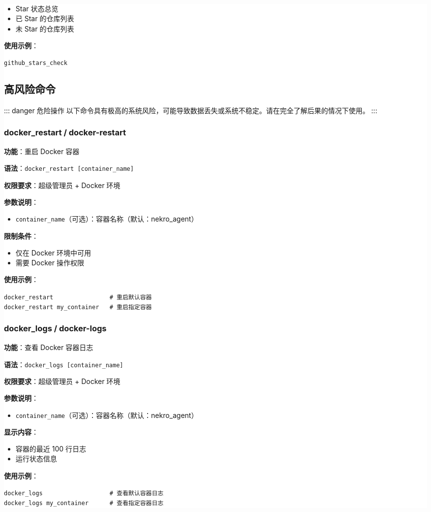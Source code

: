 - Star 状态总览
- 已 Star 的仓库列表
- 未 Star 的仓库列表

**使用示例**：

```
github_stars_check
```

## 高风险命令

::: danger 危险操作
以下命令具有极高的系统风险，可能导致数据丢失或系统不稳定。请在完全了解后果的情况下使用。
:::

### docker_restart / docker-restart

**功能**：重启 Docker 容器

**语法**：`docker_restart [container_name]`

**权限要求**：超级管理员 + Docker 环境

**参数说明**：

- `container_name`（可选）：容器名称（默认：nekro_agent）

**限制条件**：

- 仅在 Docker 环境中可用
- 需要 Docker 操作权限

**使用示例**：

```
docker_restart                # 重启默认容器
docker_restart my_container   # 重启指定容器
```

### docker_logs / docker-logs

**功能**：查看 Docker 容器日志

**语法**：`docker_logs [container_name]`

**权限要求**：超级管理员 + Docker 环境

**参数说明**：

- `container_name`（可选）：容器名称（默认：nekro_agent）

**显示内容**：

- 容器的最近 100 行日志
- 运行状态信息

**使用示例**：

```
docker_logs                   # 查看默认容器日志
docker_logs my_container      # 查看指定容器日志
```
